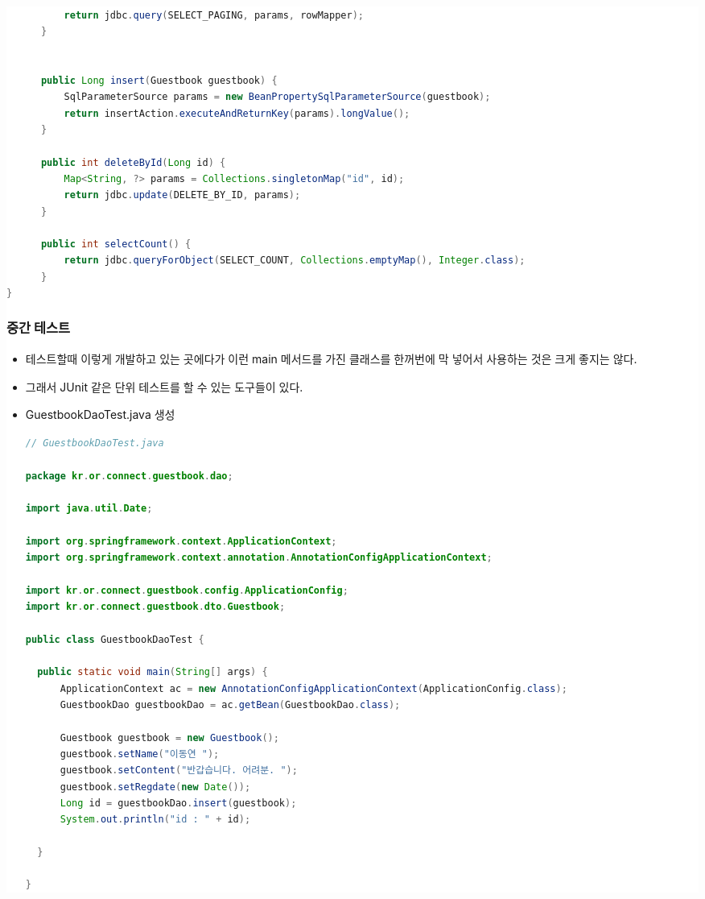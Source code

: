   ~~~java
  	        return jdbc.query(SELECT_PAGING, params, rowMapper);
  	    }
  
  
  		public Long insert(Guestbook guestbook) {
  			SqlParameterSource params = new BeanPropertySqlParameterSource(guestbook);
  			return insertAction.executeAndReturnKey(params).longValue();
  		}
  		
  		public int deleteById(Long id) {
  			Map<String, ?> params = Collections.singletonMap("id", id);
  			return jdbc.update(DELETE_BY_ID, params);
  		}
  		
  		public int selectCount() {
  			return jdbc.queryForObject(SELECT_COUNT, Collections.emptyMap(), Integer.class);
  		}
  }
  ~~~

  

### 중간 테스트

+ 테스트할때 이렇게 개발하고 있는 곳에다가 이런 main 메서드를 가진 클래스를 한꺼번에 막 넣어서 사용하는 것은 크게 좋지는 않다.
+ 그래서 JUnit 같은 단위 테스트를 할 수 있는 도구들이 있다.

+ GuestbookDaoTest.java 생성

  ~~~java
  // GuestbookDaoTest.java
  
  package kr.or.connect.guestbook.dao;
  
  import java.util.Date;
  
  import org.springframework.context.ApplicationContext;
  import org.springframework.context.annotation.AnnotationConfigApplicationContext;
  
  import kr.or.connect.guestbook.config.ApplicationConfig;
  import kr.or.connect.guestbook.dto.Guestbook;
  
  public class GuestbookDaoTest {
  
  	public static void main(String[] args) {
  		ApplicationContext ac = new AnnotationConfigApplicationContext(ApplicationConfig.class);
  		GuestbookDao guestbookDao = ac.getBean(GuestbookDao.class);
  		
  		Guestbook guestbook = new Guestbook();
  		guestbook.setName("이동연 ");
  		guestbook.setContent("반갑습니다. 어려분. ");
  		guestbook.setRegdate(new Date());
  		Long id = guestbookDao.insert(guestbook);
  		System.out.println("id : " + id);
  		
  	}
  
  }
  ~~~
